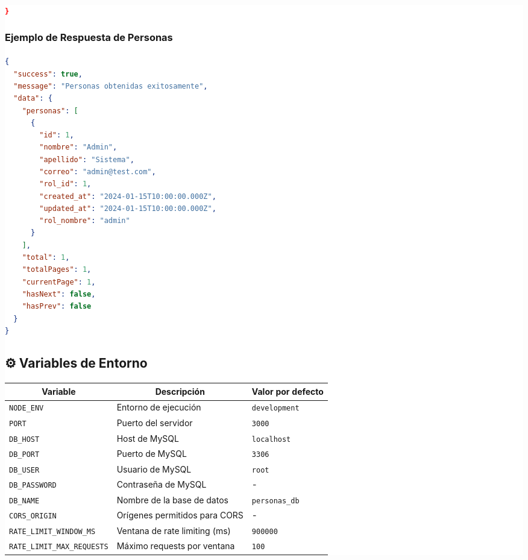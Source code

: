 ```json
}
```

### **Ejemplo de Respuesta de Personas**
```json
{
  "success": true,
  "message": "Personas obtenidas exitosamente",
  "data": {
    "personas": [
      {
        "id": 1,
        "nombre": "Admin",
        "apellido": "Sistema",
        "correo": "admin@test.com",
        "rol_id": 1,
        "created_at": "2024-01-15T10:00:00.000Z",
        "updated_at": "2024-01-15T10:00:00.000Z",
        "rol_nombre": "admin"
      }
    ],
    "total": 1,
    "totalPages": 1,
    "currentPage": 1,
    "hasNext": false,
    "hasPrev": false
  }
}
```


## ⚙️ Variables de Entorno

| Variable | Descripción | Valor por defecto |
|----------|-------------|-------------------|
| `NODE_ENV` | Entorno de ejecución | `development` |
| `PORT` | Puerto del servidor | `3000` |
| `DB_HOST` | Host de MySQL | `localhost` |
| `DB_PORT` | Puerto de MySQL | `3306` |
| `DB_USER` | Usuario de MySQL | `root` |
| `DB_PASSWORD` | Contraseña de MySQL | - |
| `DB_NAME` | Nombre de la base de datos | `personas_db` |
| `CORS_ORIGIN` | Orígenes permitidos para CORS | - |
| `RATE_LIMIT_WINDOW_MS` | Ventana de rate limiting (ms) | `900000` |
| `RATE_LIMIT_MAX_REQUESTS` | Máximo requests por ventana | `100` |
